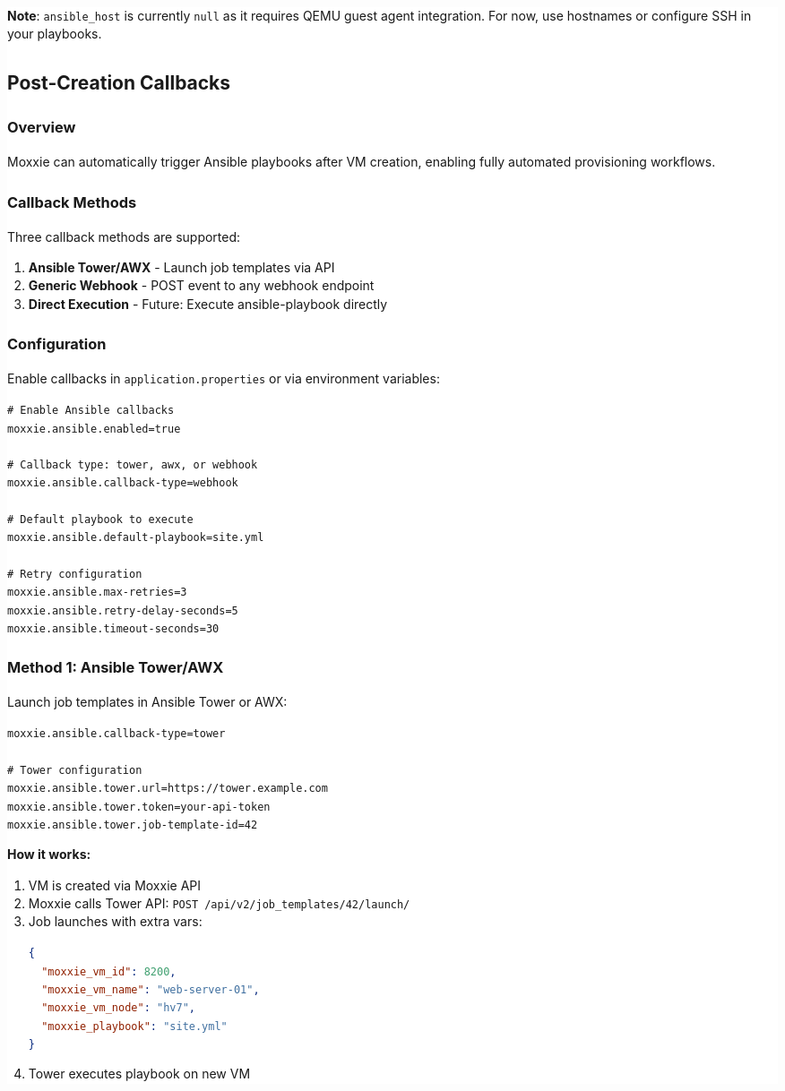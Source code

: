 
**Note**: `ansible_host` is currently `null` as it requires QEMU guest agent integration. For now, use hostnames or configure SSH in your playbooks.

## Post-Creation Callbacks

### Overview

Moxxie can automatically trigger Ansible playbooks after VM creation, enabling fully automated provisioning workflows.

### Callback Methods

Three callback methods are supported:

1. **Ansible Tower/AWX** - Launch job templates via API
2. **Generic Webhook** - POST event to any webhook endpoint
3. **Direct Execution** - Future: Execute ansible-playbook directly

### Configuration

Enable callbacks in `application.properties` or via environment variables:

```properties
# Enable Ansible callbacks
moxxie.ansible.enabled=true

# Callback type: tower, awx, or webhook
moxxie.ansible.callback-type=webhook

# Default playbook to execute
moxxie.ansible.default-playbook=site.yml

# Retry configuration
moxxie.ansible.max-retries=3
moxxie.ansible.retry-delay-seconds=5
moxxie.ansible.timeout-seconds=30
```

### Method 1: Ansible Tower/AWX

Launch job templates in Ansible Tower or AWX:

```properties
moxxie.ansible.callback-type=tower

# Tower configuration
moxxie.ansible.tower.url=https://tower.example.com
moxxie.ansible.tower.token=your-api-token
moxxie.ansible.tower.job-template-id=42
```

**How it works:**

1. VM is created via Moxxie API
2. Moxxie calls Tower API: `POST /api/v2/job_templates/42/launch/`
3. Job launches with extra vars:
   ```json
   {
     "moxxie_vm_id": 8200,
     "moxxie_vm_name": "web-server-01",
     "moxxie_vm_node": "hv7",
     "moxxie_playbook": "site.yml"
   }
   ```
4. Tower executes playbook on new VM
